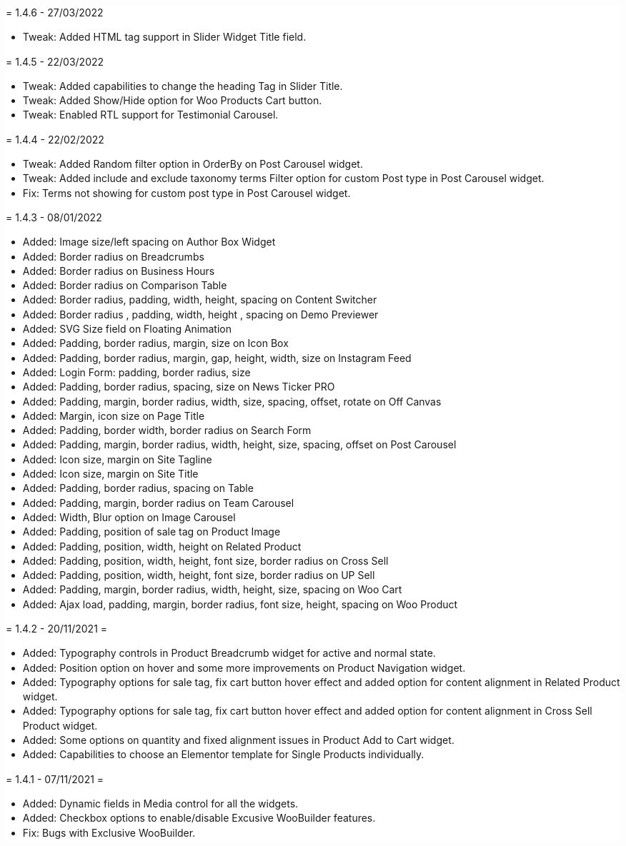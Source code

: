 = 1.4.6 - 27/03/2022
- Tweak: Added HTML tag support in Slider Widget Title field.

= 1.4.5 - 22/03/2022
- Tweak: Added capabilities to change the heading Tag in Slider Title.
- Tweak: Added Show/Hide option for Woo Products Cart button.
- Tweak: Enabled RTL support for Testimonial Carousel.

= 1.4.4 - 22/02/2022
- Tweak: Added Random filter option in OrderBy on Post Carousel widget.
- Tweak: Added include and exclude taxonomy terms Filter option for custom Post type in Post Carousel widget.
- Fix: Terms not showing for custom post type in Post Carousel widget.

= 1.4.3 - 08/01/2022
- Added: Image size/left spacing on Author Box Widget
- Added: Border radius on Breadcrumbs
- Added: Border radius on Business Hours
- Added: Border radius on Comparison Table
- Added: Border radius, padding, width, height, spacing on Content Switcher
- Added: Border radius , padding, width, height , spacing on Demo Previewer
- Added: SVG Size field on Floating Animation
- Added: Padding, border radius, margin, size on Icon Box
- Added: Padding, border radius, margin, gap, height, width, size on Instagram Feed
- Added: Login Form: padding, border radius, size
- Added: Padding, border radius, spacing, size on News Ticker PRO
- Added: Padding, margin, border radius, width, size, spacing, offset, rotate on Off Canvas
- Added: Margin, icon size on Page Title
- Added: Padding, border width, border radius on Search Form
- Added: Padding, margin, border radius, width, height,  size, spacing, offset on Post Carousel
- Added: Icon size, margin on Site Tagline
- Added: Icon size, margin on Site Title
- Added: Padding, border radius, spacing on Table
- Added: Padding, margin, border radius on Team Carousel
- Added: Width, Blur option on Image Carousel
- Added: Padding, position of sale tag on Product Image
- Added: Padding, position, width, height on Related Product
- Added: Padding, position, width, height, font size, border radius on Cross Sell
- Added: Padding, position, width, height, font size, border radius on UP Sell
- Added: Padding, margin, border radius, width, height,  size, spacing on Woo Cart
- Added: Ajax load, padding, margin, border radius, font size, height, spacing on Woo Product

= 1.4.2 - 20/11/2021 =
- Added: Typography controls in Product Breadcrumb widget for active and normal state.
- Added: Position option on hover and some more improvements on Product Navigation widget.
- Added: Typography options for sale tag, fix cart button hover effect and added option for content alignment in Related Product widget.
- Added: Typography options for sale tag, fix cart button hover effect and added option for content alignment in Cross Sell Product widget.
- Added: Some options on quantity and fixed alignment issues in Product Add to Cart widget. 
- Added: Capabilities to choose an Elementor template for Single Products individually.

= 1.4.1 - 07/11/2021 =
- Added: Dynamic fields in Media control for all the widgets.
- Added: Checkbox options to enable/disable Excusive WooBuilder features.
- Fix: Bugs with Exclusive WooBuilder.
